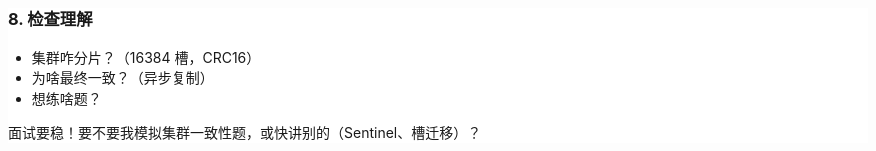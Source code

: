 
### 8. 检查理解
- 集群咋分片？（16384 槽，CRC16）
- 为啥最终一致？（异步复制）
- 想练啥题？

面试要稳！要不要我模拟集群一致性题，或快讲别的（Sentinel、槽迁移）？